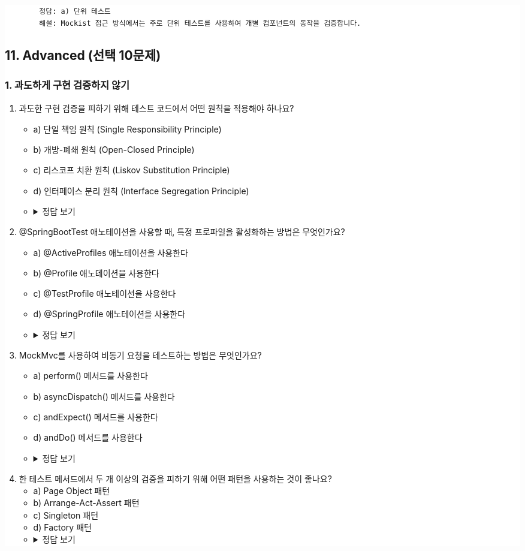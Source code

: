             정답: a) 단위 테스트
            해설: Mockist 접근 방식에서는 주로 단위 테스트를 사용하여 개별 컴포넌트의 동작을 검증합니다.
   
</details>



## 11. Advanced (선택 10문제)

### 1. 과도하게 구현 검증하지 않기

1. 과도한 구현 검증을 피하기 위해 테스트 코드에서 어떤 원칙을 적용해야 하나요?
    - a) 단일 책임 원칙 (Single Responsibility Principle)
    - b) 개방-폐쇄 원칙 (Open-Closed Principle)
    - c) 리스코프 치환 원칙 (Liskov Substitution Principle)
    - d) 인터페이스 분리 원칙 (Interface Segregation Principle)
    - <details>
             <summary>정답 보기</summary>

            정답: a) 단일 책임 원칙 (Single Responsibility Principle)
            해설: 단일 책임 원칙을 적용하면, 각 테스트가 하나의 책임만을 검증하게 되어 과도한 구현 검증을 피할 수 있습니다.

</details>




2. @SpringBootTest 애노테이션을 사용할 때, 특정 프로파일을 활성화하는 방법은 무엇인가요?
    - a) @ActiveProfiles 애노테이션을 사용한다
    - b) @Profile 애노테이션을 사용한다
    - c) @TestProfile 애노테이션을 사용한다
    - d) @SpringProfile 애노테이션을 사용한다
    - <details>
             <summary>정답 보기</summary>
     
            정답: a) @ActiveProfiles 애노테이션을 사용한다
            해설: @ActiveProfiles 애노테이션을 사용하여 특정 프로파일을 활성화할 수 있습니다.

   </details>




3. MockMvc를 사용하여 비동기 요청을 테스트하는 방법은 무엇인가요?
    - a) perform() 메서드를 사용한다
    - b) asyncDispatch() 메서드를 사용한다
    - c) andExpect() 메서드를 사용한다
    - d) andDo() 메서드를 사용한다
    - <details>
               <summary>정답 보기</summary>

              정답: b) asyncDispatch() 메서드를 사용한다
                해설: asyncDispatch() 메서드를 사용하여 비동기 요청을 테스트할 수 있습니다.
   
</details>


4. 한 테스트 메서드에서 두 개 이상의 검증을 피하기 위해 어떤 패턴을 사용하는 것이 좋나요?
    - a) Page Object 패턴
    - b) Arrange-Act-Assert 패턴
    - c) Singleton 패턴
    - d) Factory 패턴
    - <details>
               <summary>정답 보기</summary>
